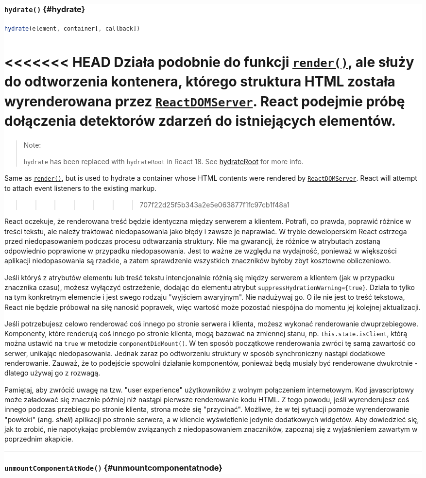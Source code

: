 
### `hydrate()` {#hydrate}

```javascript
hydrate(element, container[, callback])
```

<<<<<<< HEAD
Działa podobnie do funkcji [`render()`](#render), ale służy do odtworzenia kontenera, którego struktura HTML została wyrenderowana przez [`ReactDOMServer`](/docs/react-dom-server.html). React podejmie próbę dołączenia detektorów zdarzeń do istniejących elementów.
=======
> Note:
>
> `hydrate` has been replaced with `hydrateRoot` in React 18. See [hydrateRoot](/docs/react-dom-client.html#hydrateroot) for more info.

Same as [`render()`](#render), but is used to hydrate a container whose HTML contents were rendered by [`ReactDOMServer`](/docs/react-dom-server.html). React will attempt to attach event listeners to the existing markup.
>>>>>>> 707f22d25f5b343a2e5e063877f1fc97cb1f48a1

React oczekuje, że renderowana treść będzie identyczna między serwerem a klientem. Potrafi, co prawda, poprawić różnice w treści tekstu, ale należy traktować niedopasowania jako błędy i zawsze je naprawiać. W trybie deweloperskim React ostrzega przed niedopasowaniem podczas procesu odtwarzania struktury. Nie ma gwarancji, że różnice w atrybutach zostaną odpowiednio poprawione w przypadku niedopasowania. Jest to ważne ze względu na wydajność, ponieważ w większości aplikacji niedopasowania są rzadkie, a zatem sprawdzenie wszystkich znaczników byłoby zbyt kosztowne obliczeniowo.

Jeśli któryś z atrybutów elementu lub treść tekstu intencjonalnie różnią się między serwerem a klientem (jak w przypadku znacznika czasu), możesz wyłączyć ostrzeżenie, dodając do elementu atrybut `suppressHydrationWarning={true}`. Działa to tylko na tym konkretnym elemencie i jest swego rodzaju "wyjściem awaryjnym". Nie nadużywaj go. O ile nie jest to treść tekstowa, React nie będzie próbował na siłę nanosić poprawek, więc wartość może pozostać niespójna do momentu jej kolejnej aktualizacji.

Jeśli potrzebujesz celowo renderować coś innego po stronie serwera i klienta, możesz wykonać renderowanie dwuprzebiegowe. Komponenty, które renderują coś innego po stronie klienta, mogą bazować na zmiennej stanu, np. `this.state.isClient`, którą można ustawić na `true` w metodzie `componentDidMount()`. W ten sposób początkowe renderowania zwróci tę samą zawartość co serwer, unikając niedopasowania. Jednak zaraz po odtworzeniu struktury w sposób synchroniczny nastąpi dodatkowe renderowanie. Zauważ, że to podejście spowolni działanie komponentów, ponieważ będą musiały być renderowane dwukrotnie - dlatego używaj go z rozwagą.

Pamiętaj, aby zwrócić uwagę na tzw. "user experience" użytkowników z wolnym połączeniem internetowym. Kod javascriptowy może załadować się znacznie później niż nastąpi pierwsze renderowanie kodu HTML. Z tego powodu, jeśli wyrenderujesz coś innego podczas przebiegu po stronie klienta, strona może się "przycinać". Możliwe, że w tej sytuacji pomoże wyrenderowanie "powłoki" (ang. _shell_) aplikacji po stronie serwera, a w kliencie wyświetlenie jedynie dodatkowych widgetów. Aby dowiedzieć się, jak to zrobić, nie napotykając problemów związanych z niedopasowaniem znaczników, zapoznaj się z wyjaśnieniem zawartym w poprzednim akapicie.

---

### `unmountComponentAtNode()` {#unmountcomponentatnode}
